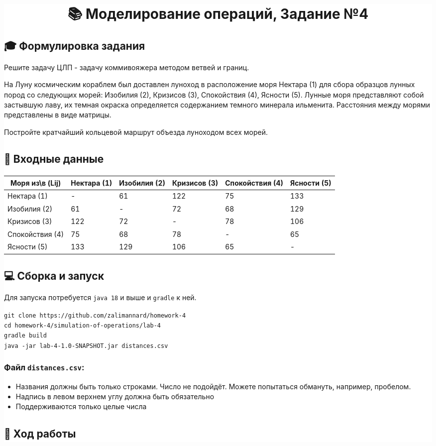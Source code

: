 <div class="myWrapper" align="center" markdown="1">

# :books: Моделирование операций, Задание №4

</div>

## :mortar_board: Формулировка задания

Решите задачу ЦЛП - задачу коммивояжера методом ветвей и границ.

На Луну космическим кораблем был доставлен луноход в расположение моря Нектара (1) для сбора образцов лунных пород со следующих морей: Изобилия (2), Кризисов (3), Спокойствия (4), Ясности (5). Лунные моря представляют собой застывшую лаву, их темная окраска определяется содержанием темного минерала ильменита. Расстояния между морями представлены в виде матрицы.

Постройте кратчайший кольцевой маршрут объезда луноходом всех морей.

## :scroll: Входные данные

| Моря из\в (Lij) | Нектара (1) | Изобилия (2) | Кризисов (3) | Спокойствия (4) | Ясности (5) |
| - | - | - | - | - | - |
| Нектара (1) | - | 61 | 122 | 75 | 133 |
| Изобилия (2) | 61 | - | 72 | 68 | 129 |
| Кризисов (3) | 122 | 72 | - | 78 | 106 |
| Спокойствия (4) | 75 | 68 | 78 | - | 65 |
| Ясности (5) | 133 | 129 | 106 | 65 | - |

## :computer: Сборка и запуск

Для запуска потребуется `java 18` и выше и `gradle` к ней.

```shell
git clone https://github.com/zalimannard/homework-4
cd homework-4/simulation-of-operations/lab-4
gradle build
java -jar lab-4-1.0-SNAPSHOT.jar distances.csv
```

### Файл `distances.csv`:

- Названия должны быть только строками. Число не подойдёт. Можете попытаться обмануть, например, пробелом.
- Надпись в левом верхнем углу должна быть обязательно
- Поддерживаются только целые числа

## :movie_camera: Ход работы
